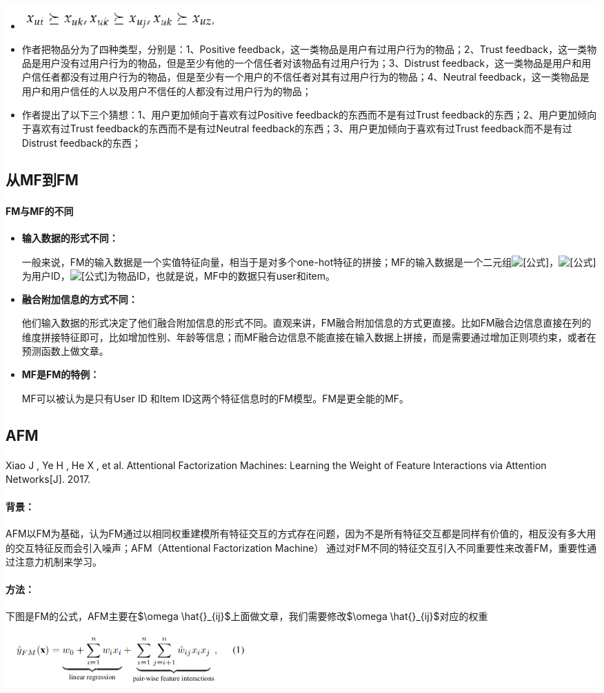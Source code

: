 * <img src=".assets/image-20210604155434064-1622793275494.png" alt="image-20210604155434064" style="zoom:50%;" />

* 作者把物品分为了四种类型，分别是：1、Positive feedback，这一类物品是用户有过用户行为的物品；2、Trust feedback，这一类物品是用户没有过用户行为的物品，但是至少有他的一个信任者对该物品有过用户行为；3、Distrust feedback，这一类物品是用户和用户信任者都没有过用户行为的物品，但是至少有一个用户的不信任者对其有过用户行为的物品；4、Neutral feedback，这一类物品是用户和用户信任的人以及用户不信任的人都没有过用户行为的物品；
* 作者提出了以下三个猜想：1、用户更加倾向于喜欢有过Positive feedback的东西而不是有过Trust feedback的东西；2、用户更加倾向于喜欢有过Trust feedback的东西而不是有过Neutral feedback的东西；3、用户更加倾向于喜欢有过Trust feedback而不是有过Distrust feedback的东西；

## **从MF到FM**

####  **FM与MF的不同**

- **输入数据的形式不同：**

   一般来说，FM的输入数据是一个实值特征向量，相当于是对多个one-hot特征的拼接；MF的输入数据是一个二元组![[公式]](https://www.zhihu.com/equation?tex=%28u%2Ci%29)，![[公式]](https://www.zhihu.com/equation?tex=u)为用户ID，![[公式]](https://www.zhihu.com/equation?tex=i)为物品ID，也就是说，MF中的数据只有user和item。

- **融合附加信息的方式不同：** 

  他们输入数据的形式决定了他们融合附加信息的形式不同。直观来讲，FM融合附加信息的方式更直接。比如FM融合边信息直接在列的维度拼接特征即可，比如增加性别、年龄等信息；而MF融合边信息不能直接在输入数据上拼接，而是需要通过增加正则项约束，或者在预测函数上做文章。

* **MF是FM的特例：**

  MF可以被认为是只有User ID 和Item ID这两个特征信息时的FM模型。FM是更全能的MF。

## **AFM**

 Xiao J ,  Ye H ,  He X , et al. Attentional Factorization Machines: Learning the Weight of Feature Interactions via Attention Networks[J].  2017.

#### **背景：**

AFM以FM为基础，认为FM通过以相同权重建模所有特征交互的方式存在问题，因为不是所有特征交互都是同样有价值的，相反没有多大用的交互特征反而会引入噪声；AFM（Attentional Factorization Machine） 通过对FM不同的特征交互引入不同重要性来改善FM，重要性通过注意力机制来学习。

#### **方法：**

下图是FM的公式，AFM主要在$\omega \hat{}_{ij}$上面做文章，我们需要修改$\omega \hat{}_{ij}$对应的权重

<img src=".assets/image-20210616201914347.png" alt="image-20210616201914347" style="zoom: 50%;" />
